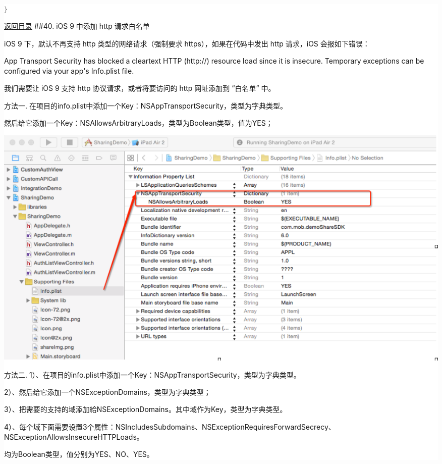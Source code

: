 ```swift
}
```
[返回目录](#i39)
##<span id="q40">40. iOS 9 中添加 http 请求白名单</span>

iOS 9 下，默认不再支持 http 类型的网络请求（强制要求 https），如果在代码中发出 http 请求，iOS 会报如下错误：

App Transport Security has blocked a cleartext HTTP (http://) resource load since it is insecure. Temporary exceptions can be configured via your app's Info.plist file.

我们需要让 iOS 9 支持 http 协议请求，或者将要访问的 http 网址添加到 “白名单” 中。

方法一. 在项目的info.plist中添加一个Key：NSAppTransportSecurity，类型为字典类型。

然后给它添加一个Key：NSAllowsArbitraryLoads，类型为Boolean类型，值为YES；

![](https://github.com/kmyhy/tips/blob/master/38-1.png?raw=true)

方法二. 
1）、在项目的info.plist中添加一个Key：NSAppTransportSecurity，类型为字典类型。

2）、然后给它添加一个NSExceptionDomains，类型为字典类型；

3）、把需要的支持的域添加給NSExceptionDomains。其中域作为Key，类型为字典类型。

4）、每个域下面需要设置3个属性：NSIncludesSubdomains、NSExceptionRequiresForwardSecrecy、NSExceptionAllowsInsecureHTTPLoads。

均为Boolean类型，值分别为YES、NO、YES。
